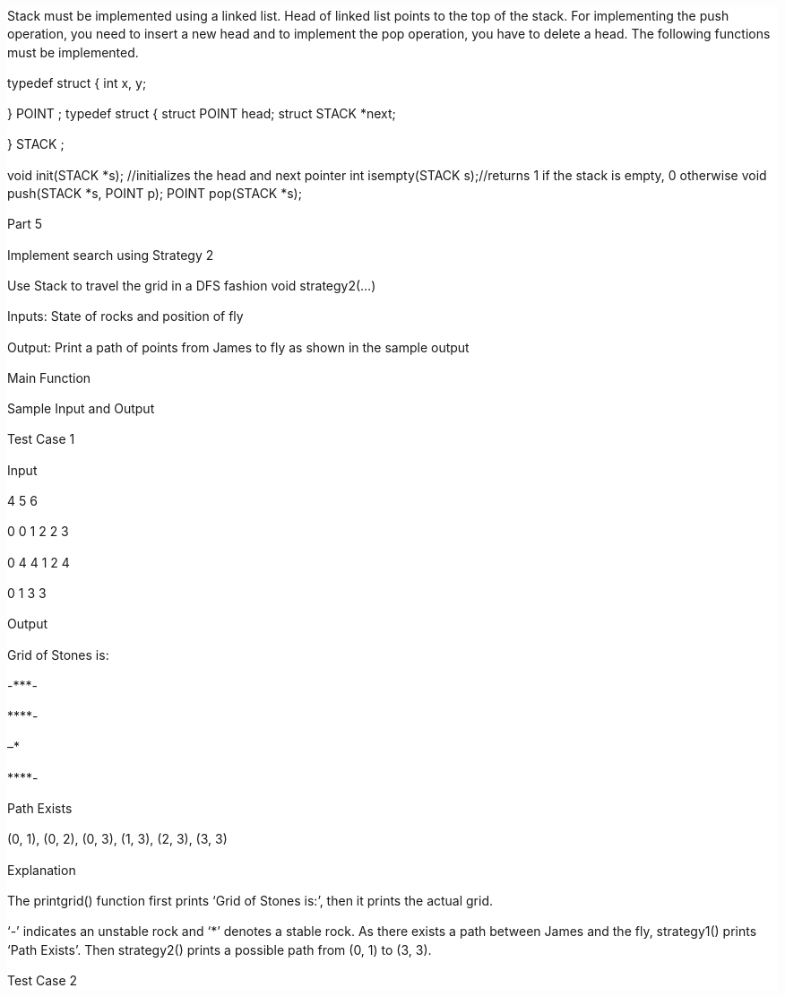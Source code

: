 Stack must be implemented using a linked list. Head of linked list points to the top of the stack. For implementing the push operation, you need to insert a new head and to implement the pop operation, you have to delete a head. The following functions must be implemented.

typedef struct { int x, y;

} POINT ; typedef struct { struct POINT head; struct STACK *next;

} STACK ;

void init(STACK *s); //initializes the head and next pointer int isempty(STACK s);//returns 1 if the stack is empty, 0 otherwise void push(STACK *s, POINT p); POINT pop(STACK *s);

Part 5

Implement search using Strategy 2

Use Stack to travel the grid in a DFS fashion void strategy2(…)

Inputs: State of rocks and position of fly

Output: Print a path of points from James to fly as shown in the sample output

Main Function

Sample Input and Output

Test Case 1

Input

4 5 6

0 0 1 2 2 3

0 4 4 1 2 4

0 1 3 3

Output

Grid of Stones is:

-***-

****-

*–**

****-

Path Exists

(0, 1), (0, 2), (0, 3), (1, 3), (2, 3), (3, 3)

Explanation

The printgrid() function first prints ‘Grid of Stones is:’, then it prints the actual grid.

‘-’ indicates an unstable rock and ‘*’ denotes a stable rock. As there exists a path between James and the fly, strategy1() prints ‘Path Exists’. Then strategy2() prints a possible path from (0, 1) to (3, 3).

Test Case 2
